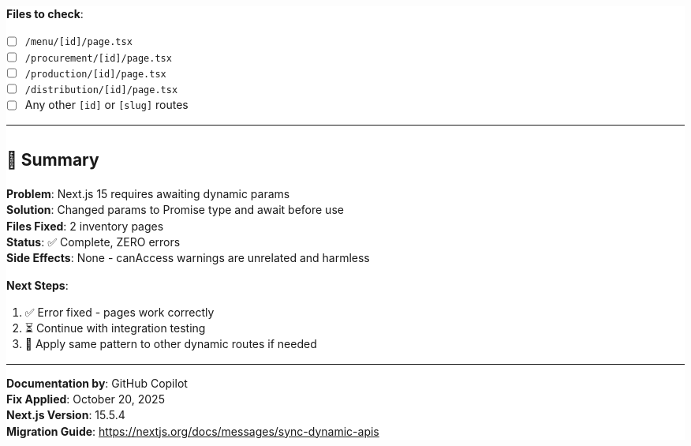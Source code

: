 **Files to check**:
- [ ] `/menu/[id]/page.tsx`
- [ ] `/procurement/[id]/page.tsx`
- [ ] `/production/[id]/page.tsx`
- [ ] `/distribution/[id]/page.tsx`
- [ ] Any other `[id]` or `[slug]` routes

---

## 📝 Summary

**Problem**: Next.js 15 requires awaiting dynamic params  
**Solution**: Changed params to Promise type and await before use  
**Files Fixed**: 2 inventory pages  
**Status**: ✅ Complete, ZERO errors  
**Side Effects**: None - canAccess warnings are unrelated and harmless  

**Next Steps**: 
1. ✅ Error fixed - pages work correctly
2. ⏳ Continue with integration testing
3. 📝 Apply same pattern to other dynamic routes if needed

---

**Documentation by**: GitHub Copilot  
**Fix Applied**: October 20, 2025  
**Next.js Version**: 15.5.4  
**Migration Guide**: https://nextjs.org/docs/messages/sync-dynamic-apis
